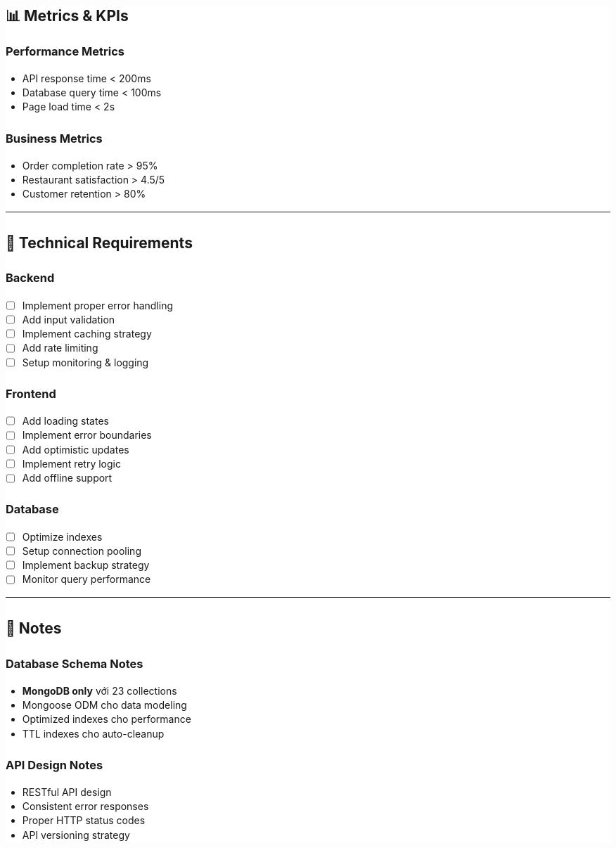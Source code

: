 
## 📊 Metrics & KPIs

### Performance Metrics
- API response time < 200ms
- Database query time < 100ms
- Page load time < 2s

### Business Metrics
- Order completion rate > 95%
- Restaurant satisfaction > 4.5/5
- Customer retention > 80%

---

## 🔧 Technical Requirements

### Backend
- [ ] Implement proper error handling
- [ ] Add input validation
- [ ] Implement caching strategy
- [ ] Add rate limiting
- [ ] Setup monitoring & logging

### Frontend
- [ ] Add loading states
- [ ] Implement error boundaries
- [ ] Add optimistic updates
- [ ] Implement retry logic
- [ ] Add offline support

### Database
- [ ] Optimize indexes
- [ ] Setup connection pooling
- [ ] Implement backup strategy
- [ ] Monitor query performance

---

## 📝 Notes

### Database Schema Notes
- **MongoDB only** với 23 collections
- Mongoose ODM cho data modeling
- Optimized indexes cho performance
- TTL indexes cho auto-cleanup

### API Design Notes
- RESTful API design
- Consistent error responses
- Proper HTTP status codes
- API versioning strategy
